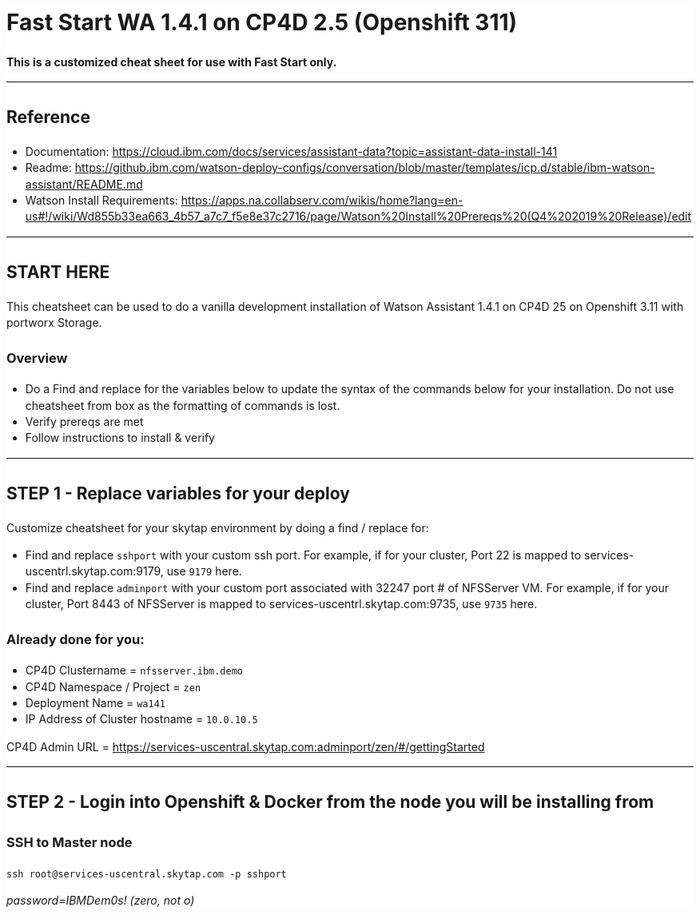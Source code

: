 # Fast Start WA 1.4.1 on CP4D 2.5 (Openshift 311)

**This is a customized cheat sheet for use with Fast Start only.**
_________________________________________________________

## Reference 

* Documentation:  https://cloud.ibm.com/docs/services/assistant-data?topic=assistant-data-install-141
* Readme:  https://github.ibm.com/watson-deploy-configs/conversation/blob/master/templates/icp.d/stable/ibm-watson-assistant/README.md
* Watson Install Requirements:  https://apps.na.collabserv.com/wikis/home?lang=en-us#!/wiki/Wd855b33ea663_4b57_a7c7_f5e8e37c2716/page/Watson%20Install%20Prereqs%20(Q4%202019%20Release)/edit

_________________________________________________________

##  START HERE
This cheatsheet can be used to do a vanilla development installation of Watson Assistant  1.4.1 on CP4D 25 on Openshift 3.11 with portworx Storage.  

### Overview
* Do a Find and replace for the variables below to update the syntax of the commands below for your installation.   Do not use cheatsheet from box as the formatting of commands is lost. 
* Verify prereqs are met
* Follow instructions to install & verify
_________________________________________________________

## STEP 1 - Replace variables for your deploy  
Customize cheatsheet for your skytap environment by doing a find / replace for:

* Find and replace `sshport`  with your custom ssh port. For example, if for your cluster, Port 22 is mapped to services-uscentrl.skytap.com:9179, use `9179` here.
* Find and replace `adminport`  with your custom port associated with 32247 port # of NFSServer VM. For example, if for your cluster, Port 8443 of NFSServer is mapped to services-uscentrl.skytap.com:9735, use `9735` here.

### Already done for you:
* CP4D Clustername =  `nfsserver.ibm.demo` 
* CP4D Namespace / Project = `zen` 
* Deployment Name = `wa141`
* IP Address of Cluster hostname = `10.0.10.5`

CP4D Admin URL = https://services-uscentral.skytap.com:adminport/zen/#/gettingStarted
_________________________________________________________

## STEP 2 - Login into Openshift & Docker from the node you will be installing from
### SSH to Master node 
```
ssh root@services-uscentral.skytap.com -p sshport
```
*password=IBMDem0s! (zero, not o)*
